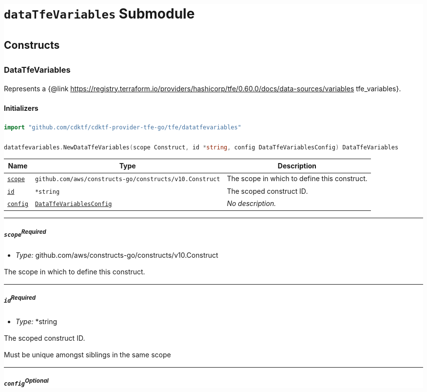 # `dataTfeVariables` Submodule <a name="`dataTfeVariables` Submodule" id="@cdktf/provider-tfe.dataTfeVariables"></a>

## Constructs <a name="Constructs" id="Constructs"></a>

### DataTfeVariables <a name="DataTfeVariables" id="@cdktf/provider-tfe.dataTfeVariables.DataTfeVariables"></a>

Represents a {@link https://registry.terraform.io/providers/hashicorp/tfe/0.60.0/docs/data-sources/variables tfe_variables}.

#### Initializers <a name="Initializers" id="@cdktf/provider-tfe.dataTfeVariables.DataTfeVariables.Initializer"></a>

```go
import "github.com/cdktf/cdktf-provider-tfe-go/tfe/datatfevariables"

datatfevariables.NewDataTfeVariables(scope Construct, id *string, config DataTfeVariablesConfig) DataTfeVariables
```

| **Name** | **Type** | **Description** |
| --- | --- | --- |
| <code><a href="#@cdktf/provider-tfe.dataTfeVariables.DataTfeVariables.Initializer.parameter.scope">scope</a></code> | <code>github.com/aws/constructs-go/constructs/v10.Construct</code> | The scope in which to define this construct. |
| <code><a href="#@cdktf/provider-tfe.dataTfeVariables.DataTfeVariables.Initializer.parameter.id">id</a></code> | <code>*string</code> | The scoped construct ID. |
| <code><a href="#@cdktf/provider-tfe.dataTfeVariables.DataTfeVariables.Initializer.parameter.config">config</a></code> | <code><a href="#@cdktf/provider-tfe.dataTfeVariables.DataTfeVariablesConfig">DataTfeVariablesConfig</a></code> | *No description.* |

---

##### `scope`<sup>Required</sup> <a name="scope" id="@cdktf/provider-tfe.dataTfeVariables.DataTfeVariables.Initializer.parameter.scope"></a>

- *Type:* github.com/aws/constructs-go/constructs/v10.Construct

The scope in which to define this construct.

---

##### `id`<sup>Required</sup> <a name="id" id="@cdktf/provider-tfe.dataTfeVariables.DataTfeVariables.Initializer.parameter.id"></a>

- *Type:* *string

The scoped construct ID.

Must be unique amongst siblings in the same scope

---

##### `config`<sup>Optional</sup> <a name="config" id="@cdktf/provider-tfe.dataTfeVariables.DataTfeVariables.Initializer.parameter.config"></a>
